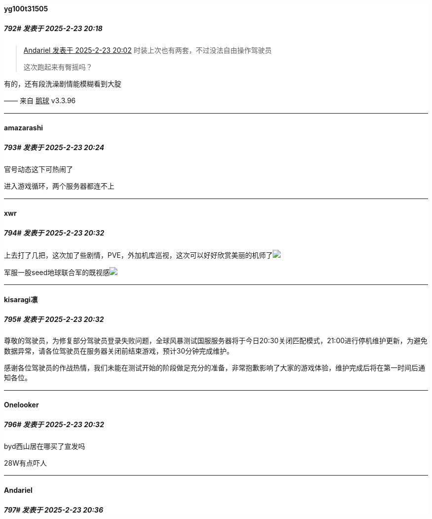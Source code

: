####  yg100t31505  
##### 792#       发表于 2025-2-23 20:18

<blockquote><a href="httphttps://bbs.saraba1st.com/2b/forum.php?mod=redirect&amp;goto=findpost&amp;pid=67500052&amp;ptid=2163563" target="_blank">Andariel 发表于 2025-2-23 20:02</a>
时装上次也有两套，不过没法自由操作驾驶员

这次跑起来有臀摇吗？</blockquote>
有的，还有段洗澡剧情能模糊看到大腚

—— 来自 [鹅球](https://www.pgyer.com/GcUxKd4w) v3.3.96


*****

####  amazarashi  
##### 793#       发表于 2025-2-23 20:24

官号动态这下可热闹了

进入游戏循环，两个服务器都连不上


*****

####  xwr  
##### 794#       发表于 2025-2-23 20:32

上去打了几把，这次加了些剧情，PVE，外加机库巡视，这次可以好好欣赏美丽的机师了<img src="https://static.saraba1st.com/image/smiley/face2017/068.png" referrerpolicy="no-referrer">

军服一股seed地球联合军的既视感<img src="https://static.saraba1st.com/image/smiley/face2017/068.png" referrerpolicy="no-referrer">

*****

####  kisaragi凛  
##### 795#       发表于 2025-2-23 20:32

尊敬的驾驶员，为修复部分驾驶员登录失败问题，全球风暴测试国服服务器将于今日20:30关闭匹配模式，21:00进行停机维护更新，为避免数据异常，请各位驾驶员在服务器关闭前结束游戏，预计30分钟完成维护。

感谢各位驾驶员的作战热情，我们未能在测试开始的阶段做足充分的准备，非常抱歉影响了大家的游戏体验，维护完成后将在第一时间后通知各位。

*****

####  Onelooker  
##### 796#       发表于 2025-2-23 20:32

byd西山居在哪买了宣发吗

28W有点吓人


*****

####  Andariel  
##### 797#       发表于 2025-2-23 20:36
